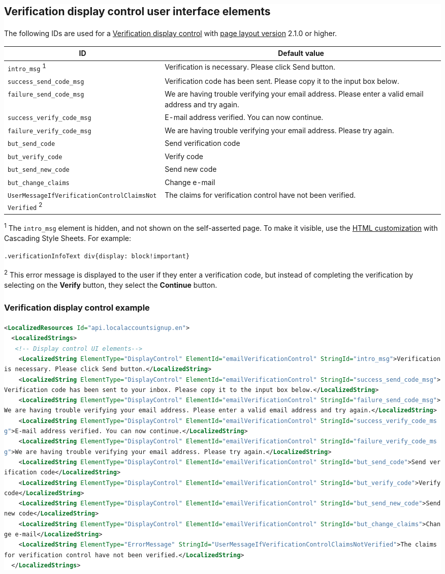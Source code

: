 ## Verification display control user interface elements

The following IDs are used for a [Verification display control](display-control-verification.md) with [page layout version](page-layout.md) 2.1.0 or higher.

| ID | Default value |
| --- | ------------- |
| `intro_msg` <sup>1</sup>| Verification is necessary. Please click Send button.|
| `success_send_code_msg` | Verification code has been sent. Please copy it to the input box below.|
| `failure_send_code_msg` | We are having trouble verifying your email address. Please enter a valid email address and try again.|
| `success_verify_code_msg` | E-mail address verified. You can now continue.|
| `failure_verify_code_msg` | We are having trouble verifying your email address. Please try again.|
| `but_send_code` | Send verification code|
| `but_verify_code` | Verify code|
| `but_send_new_code` | Send new code|
| `but_change_claims` | Change e-mail|
| `UserMessageIfVerificationControlClaimsNotVerified` <sup>2</sup> | The claims for verification control have not been verified. |

<sup>1</sup> The `intro_msg` element is hidden, and not shown on the self-asserted page. To make it visible, use the [HTML customization](customize-ui-with-html.md) with Cascading Style Sheets. For example:

`.verificationInfoText div{display: block!important}`

<sup>2</sup> This error message is displayed to the user if they enter a verification code, but instead of completing the verification by selecting on the **Verify** button, they select the **Continue** button.

### Verification display control example

```xml
<LocalizedResources Id="api.localaccountsignup.en">
  <LocalizedStrings>
   <!-- Display control UI elements-->
    <LocalizedString ElementType="DisplayControl" ElementId="emailVerificationControl" StringId="intro_msg">Verification is necessary. Please click Send button.</LocalizedString>
    <LocalizedString ElementType="DisplayControl" ElementId="emailVerificationControl" StringId="success_send_code_msg">Verification code has been sent to your inbox. Please copy it to the input box below.</LocalizedString>
    <LocalizedString ElementType="DisplayControl" ElementId="emailVerificationControl" StringId="failure_send_code_msg">We are having trouble verifying your email address. Please enter a valid email address and try again.</LocalizedString>
    <LocalizedString ElementType="DisplayControl" ElementId="emailVerificationControl" StringId="success_verify_code_msg">E-mail address verified. You can now continue.</LocalizedString>
    <LocalizedString ElementType="DisplayControl" ElementId="emailVerificationControl" StringId="failure_verify_code_msg">We are having trouble verifying your email address. Please try again.</LocalizedString>
    <LocalizedString ElementType="DisplayControl" ElementId="emailVerificationControl" StringId="but_send_code">Send verification code</LocalizedString>
    <LocalizedString ElementType="DisplayControl" ElementId="emailVerificationControl" StringId="but_verify_code">Verify code</LocalizedString>
    <LocalizedString ElementType="DisplayControl" ElementId="emailVerificationControl" StringId="but_send_new_code">Send new code</LocalizedString>
    <LocalizedString ElementType="DisplayControl" ElementId="emailVerificationControl" StringId="but_change_claims">Change e-mail</LocalizedString>
    <LocalizedString ElementType="ErrorMessage" StringId="UserMessageIfVerificationControlClaimsNotVerified">The claims for verification control have not been verified.</LocalizedString>
  </LocalizedStrings>
```